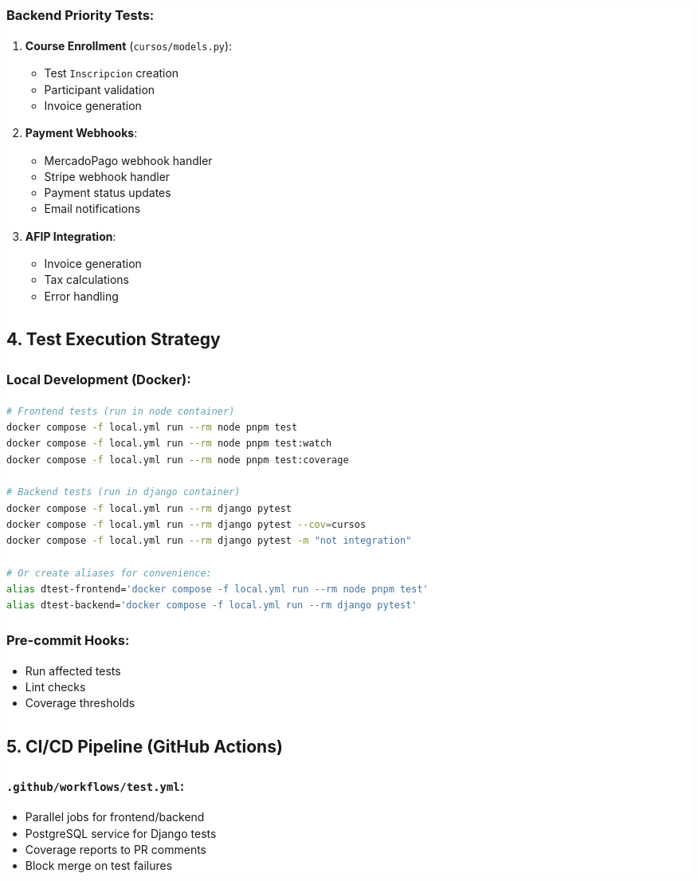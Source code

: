 ### Backend Priority Tests:

1. **Course Enrollment** (`cursos/models.py`):

   - Test `Inscripcion` creation
   - Participant validation
   - Invoice generation

2. **Payment Webhooks**:

   - MercadoPago webhook handler
   - Stripe webhook handler
   - Payment status updates
   - Email notifications

3. **AFIP Integration**:
   - Invoice generation
   - Tax calculations
   - Error handling

## 4. Test Execution Strategy

### Local Development (Docker):

```bash
# Frontend tests (run in node container)
docker compose -f local.yml run --rm node pnpm test
docker compose -f local.yml run --rm node pnpm test:watch
docker compose -f local.yml run --rm node pnpm test:coverage

# Backend tests (run in django container)
docker compose -f local.yml run --rm django pytest
docker compose -f local.yml run --rm django pytest --cov=cursos
docker compose -f local.yml run --rm django pytest -m "not integration"

# Or create aliases for convenience:
alias dtest-frontend='docker compose -f local.yml run --rm node pnpm test'
alias dtest-backend='docker compose -f local.yml run --rm django pytest'
```

### Pre-commit Hooks:

- Run affected tests
- Lint checks
- Coverage thresholds

## 5. CI/CD Pipeline (GitHub Actions)

### `.github/workflows/test.yml`:

- Parallel jobs for frontend/backend
- PostgreSQL service for Django tests
- Coverage reports to PR comments
- Block merge on test failures
